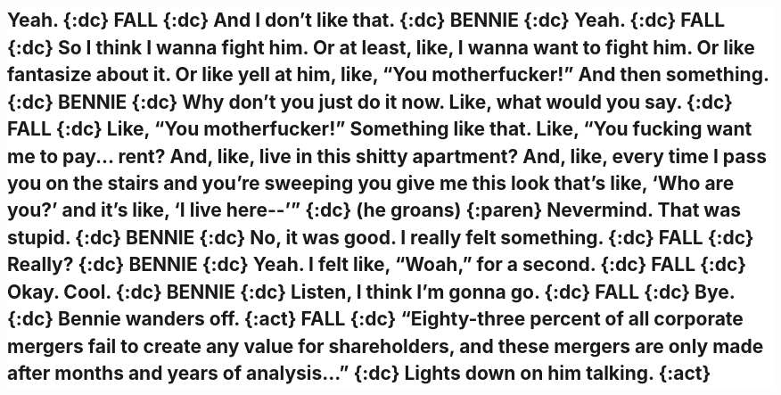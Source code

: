 Yeah.
{:dc}
FALL
{:dc}
And I don’t like that.
{:dc}
BENNIE
{:dc}
Yeah.
{:dc}
FALL
{:dc}
So I think I wanna fight him. Or at least, like, I wanna want to fight him. Or like fantasize about it. Or like yell at him, like, “You motherfucker!” And then something.
{:dc}
BENNIE
{:dc}
Why don’t you just do it now. Like, what would you say.
{:dc}
FALL
{:dc}
Like, “You motherfucker!” Something like that. Like, “You fucking want me to pay... rent? And, like, live in this shitty apartment? And, like, every time I pass you on the stairs and you’re sweeping you give me this look that’s like, ‘Who are you?’ and it’s like, ‘I live here--’”
{:dc}
(he groans)
{:paren}
Nevermind. That was stupid.
{:dc}
BENNIE
{:dc}
No, it was good. I really felt something.
{:dc}
FALL
{:dc}
Really?
{:dc}
BENNIE
{:dc}
Yeah. I felt like, “Woah,” for a second.
{:dc}
FALL
{:dc}
Okay. Cool.
{:dc}
BENNIE
{:dc}
Listen, I think I’m gonna go.
{:dc}
FALL
{:dc}
Bye.
{:dc}
Bennie wanders off.
{:act}
FALL
{:dc}
“Eighty-three percent of all corporate mergers fail to create any value for shareholders, and these mergers are only made after months and years of analysis...”
{:dc}
Lights down on him talking.
{:act}
----
